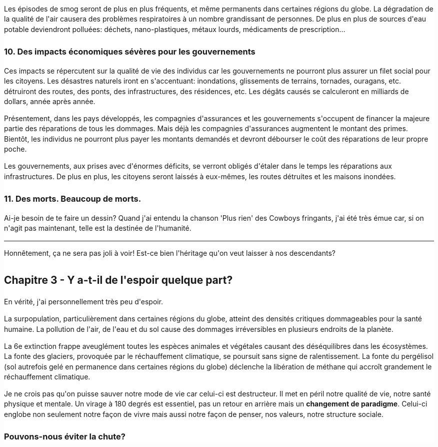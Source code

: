 Les épisodes de smog seront de plus en plus fréquents, et même permanents dans certaines régions du globe. La dégradation de la qualité de l'air causera des problèmes respiratoires à un nombre grandissant de personnes. De plus en plus de sources d'eau potable deviendront polluées: déchets, nano-plastiques, métaux lourds, médicaments de prescription…

### 10. Des impacts économiques sévères pour les gouvernements

Ces impacts se répercutent sur la qualité de vie des individus car les gouvernements ne pourront plus assurer un filet social pour les citoyens. Les désastres naturels iront en s'accentuant: inondations, glissements de terrains, tornades, ouragans, etc. détruiront des routes, des ponts, des infrastructures, des résidences, etc. Les dégâts causés se calculeront en milliards de dollars, année après année.

Présentement, dans les pays développés, les compagnies d'assurances et les gouvernements s'occupent de financer la majeure partie des réparations de tous les dommages. Mais déjà les compagnies d'assurances augmentent le montant des primes. Bientôt, les individus ne pourront plus payer les montants demandés et devront débourser le coût des réparations de leur propre poche.

Les gouvernements, aux prises avec d'énormes déficits, se verront obligés d'étaler dans le temps les réparations aux infrastructures. De plus en plus, les citoyens seront laissés à eux-mêmes, les routes détruites et les maisons inondées.

### 11. Des morts. Beaucoup de morts.

Ai-je besoin de te faire un dessin? Quand j'ai entendu la chanson 'Plus rien' des Cowboys fringants, j'ai été très émue car, si on n'agit pas maintenant, telle est la destinée de l'humanité.

---

Honnêtement, ça ne sera pas joli à voir! Est-ce bien l'héritage qu'on veut laisser à nos descendants?

## Chapitre 3 - Y a-t-il de l'espoir quelque part?

En vérité, j'ai personnellement très peu d'espoir.

La surpopulation, particulièrement dans certaines régions du globe, atteint des densités critiques dommageables pour la santé humaine. La pollution de l'air, de l'eau et du sol cause des dommages irréversibles en plusieurs endroits de la planète.

La 6e extinction frappe aveuglément toutes les espèces animales et végétales causant des déséquilibres dans les écosystèmes. La fonte des glaciers, provoquée par le réchauffement climatique, se poursuit sans signe de ralentissement. La fonte du pergélisol (sol autrefois gelé en permanence dans certaines régions du globe) déclenche la libération de méthane qui accroît grandement le réchauffement climatique.

Je ne crois pas qu'on puisse sauver notre mode de vie car celui-ci est destructeur. Il met en péril notre qualité de vie, notre santé physique et mentale. Un virage à 180 degrés est essentiel, pas un retour en arrière mais un **changement de paradigme**. Celui-ci englobe non seulement notre façon de vivre mais aussi notre façon de penser, nos valeurs, notre structure sociale.

### Pouvons-nous éviter la chute?
